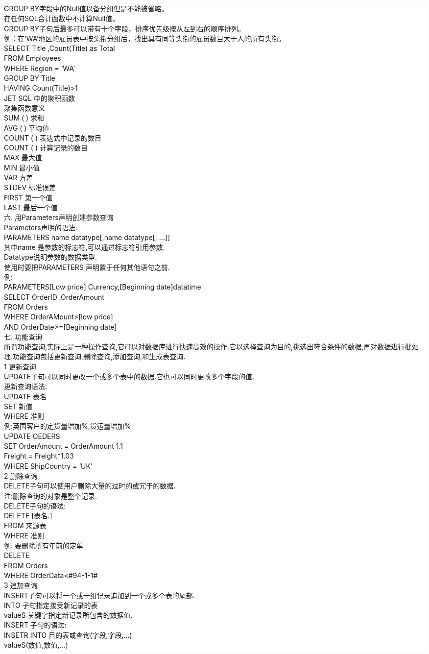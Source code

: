 GROUP BY字段中的Null值以备分组但是不能被省略。  
在任何SQL合计函数中不计算Null值。  
GROUP BY子句后最多可以带有十个字段，排序优先级按从左到右的顺序排列。  
例：在‘WA’地区的雇员表中按头衔分组后，找出具有同等头衔的雇员数目大于人的所有头衔。  
SELECT Title ,Count(Title) as Total  
FROM Employees  
WHERE Region = ‘WA’  
GROUP BY Title  
HAVING Count(Title)>1  
JET SQL 中的聚积函数  
聚集函数意义  
SUM ( ) 求和  
AVG ( ) 平均值  
COUNT ( ) 表达式中记录的数目  
COUNT ( ) 计算记录的数目  
MAX 最大值  
MIN 最小值  
VAR 方差  
STDEV 标准误差  
FIRST 第一个值  
LAST 最后一个值  
六. 用Parameters声明创建参数查询  
Parameters声明的语法:  
PARAMETERS name datatype[,name datatype[, …]]  
其中name 是参数的标志符,可以通过标志符引用参数.  
Datatype说明参数的数据类型.  
使用时要把PARAMETERS 声明置于任何其他语句之前.  
例:  
PARAMETERS[Low price] Currency,[Beginning date]datatime  
SELECT OrderID ,OrderAmount  
FROM Orders  
WHERE OrderAMount>[low price]  
AND OrderDate>=[Beginning date]  
七. 功能查询  
所谓功能查询,实际上是一种操作查询,它可以对数据库进行快速高效的操作.它以选择查询为目的,挑选出符合条件的数据,再对数据进行批处理.功能查询包括更新查询,删除查询,添加查询,和生成表查询.  
1 更新查询  
UPDATE子句可以同时更改一个或多个表中的数据.它也可以同时更改多个字段的值.  
更新查询语法:  
UPDATE 表名  
SET 新值  
WHERE 准则  
例:英国客户的定货量增加%,货运量增加%  
UPDATE OEDERS  
SET OrderAmount = OrderAmount 1.1  
Freight = Freight*1.03  
WHERE ShipCountry = ‘UK’  
2 删除查询  
DELETE子句可以使用户删除大量的过时的或冗于的数据.  
注:删除查询的对象是整个记录.  
DELETE子句的语法:  
DELETE [表名.]  
FROM 来源表  
WHERE 准则  
例: 要删除所有年前的定单  
DELETE   
FROM Orders  
WHERE OrderData<#94-1-1#  
3 追加查询  
INSERT子句可以将一个或一组记录追加到一个或多个表的尾部.  
INTO 子句指定接受新记录的表  
valueS 关键字指定新记录所包含的数据值.  
INSERT 子句的语法:  
INSETR INTO 目的表或查询(字段,字段,…)  
valueS(数值,数值,…)  